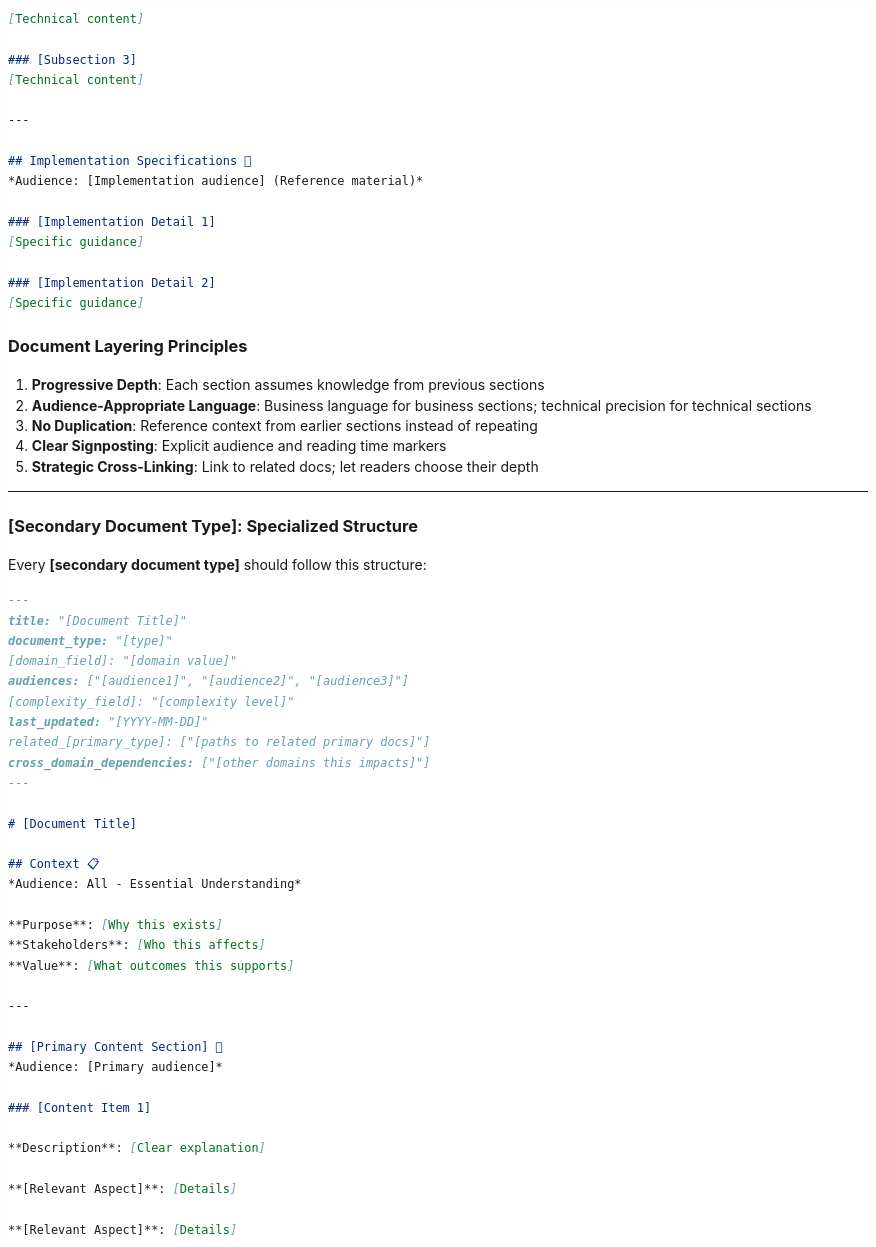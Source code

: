 ```markdown
[Technical content]

### [Subsection 3]
[Technical content]

---

## Implementation Specifications 🔧
*Audience: [Implementation audience] (Reference material)*

### [Implementation Detail 1]
[Specific guidance]

### [Implementation Detail 2]
[Specific guidance]
```

### Document Layering Principles
1. **Progressive Depth**: Each section assumes knowledge from previous sections
2. **Audience-Appropriate Language**: Business language for business sections; technical precision for technical sections
3. **No Duplication**: Reference context from earlier sections instead of repeating
4. **Clear Signposting**: Explicit audience and reading time markers
5. **Strategic Cross-Linking**: Link to related docs; let readers choose their depth

---

### [Secondary Document Type]: Specialized Structure

Every **[secondary document type]** should follow this structure:

```markdown
---
title: "[Document Title]"
document_type: "[type]"
[domain_field]: "[domain value]"
audiences: ["[audience1]", "[audience2]", "[audience3]"]
[complexity_field]: "[complexity level]"
last_updated: "[YYYY-MM-DD]"
related_[primary_type]: ["[paths to related primary docs]"]
cross_domain_dependencies: ["[other domains this impacts]"]
---

# [Document Title]

## Context 📋
*Audience: All - Essential Understanding*

**Purpose**: [Why this exists]
**Stakeholders**: [Who this affects]
**Value**: [What outcomes this supports]

---

## [Primary Content Section] 📐
*Audience: [Primary audience]*

### [Content Item 1]

**Description**: [Clear explanation]

**[Relevant Aspect]**: [Details]

**[Relevant Aspect]**: [Details]
```

[custom_metadata_field]: "[value]"